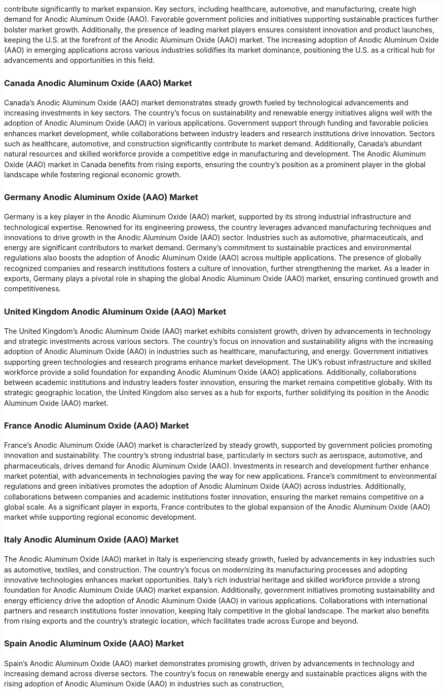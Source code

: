 contribute significantly to market expansion. Key sectors, including healthcare, automotive, and manufacturing, create high demand for Anodic Aluminum Oxide (AAO). Favorable government policies and initiatives supporting sustainable practices further bolster market growth. Additionally, the presence of leading market players ensures consistent innovation and product launches, keeping the U.S. at the forefront of the Anodic Aluminum Oxide (AAO) market. The increasing adoption of Anodic Aluminum Oxide (AAO) in emerging applications across various industries solidifies its market dominance, positioning the U.S. as a critical hub for advancements and opportunities in this field.</p><h3>Canada Anodic Aluminum Oxide (AAO) Market</h3><p>Canada&rsquo;s Anodic Aluminum Oxide (AAO) market demonstrates steady growth fueled by technological advancements and increasing investments in key sectors. The country&rsquo;s focus on sustainability and renewable energy initiatives aligns well with the adoption of Anodic Aluminum Oxide (AAO) in various applications. Government support through funding and favorable policies enhances market development, while collaborations between industry leaders and research institutions drive innovation. Sectors such as healthcare, automotive, and construction significantly contribute to market demand. Additionally, Canada&rsquo;s abundant natural resources and skilled workforce provide a competitive edge in manufacturing and development. The Anodic Aluminum Oxide (AAO) market in Canada benefits from rising exports, ensuring the country&rsquo;s position as a prominent player in the global landscape while fostering regional economic growth.</p><h3>Germany Anodic Aluminum Oxide (AAO) Market</h3><p>Germany is a key player in the Anodic Aluminum Oxide (AAO) market, supported by its strong industrial infrastructure and technological expertise. Renowned for its engineering prowess, the country leverages advanced manufacturing techniques and innovations to drive growth in the Anodic Aluminum Oxide (AAO) sector. Industries such as automotive, pharmaceuticals, and energy are significant contributors to market demand. Germany&rsquo;s commitment to sustainable practices and environmental regulations also boosts the adoption of Anodic Aluminum Oxide (AAO) across multiple applications. The presence of globally recognized companies and research institutions fosters a culture of innovation, further strengthening the market. As a leader in exports, Germany plays a pivotal role in shaping the global Anodic Aluminum Oxide (AAO) market, ensuring continued growth and competitiveness.</p><h3>United Kingdom Anodic Aluminum Oxide (AAO) Market</h3><p>The United Kingdom&rsquo;s Anodic Aluminum Oxide (AAO) market exhibits consistent growth, driven by advancements in technology and strategic investments across various sectors. The country&rsquo;s focus on innovation and sustainability aligns with the increasing adoption of Anodic Aluminum Oxide (AAO) in industries such as healthcare, manufacturing, and energy. Government initiatives supporting green technologies and research programs enhance market development. The UK&rsquo;s robust infrastructure and skilled workforce provide a solid foundation for expanding Anodic Aluminum Oxide (AAO) applications. Additionally, collaborations between academic institutions and industry leaders foster innovation, ensuring the market remains competitive globally. With its strategic geographic location, the United Kingdom also serves as a hub for exports, further solidifying its position in the Anodic Aluminum Oxide (AAO) market.</p><h3>France Anodic Aluminum Oxide (AAO) Market</h3><p>France&rsquo;s Anodic Aluminum Oxide (AAO) market is characterized by steady growth, supported by government policies promoting innovation and sustainability. The country&rsquo;s strong industrial base, particularly in sectors such as aerospace, automotive, and pharmaceuticals, drives demand for Anodic Aluminum Oxide (AAO). Investments in research and development further enhance market potential, with advancements in technologies paving the way for new applications. France&rsquo;s commitment to environmental regulations and green initiatives promotes the adoption of Anodic Aluminum Oxide (AAO) across industries. Additionally, collaborations between companies and academic institutions foster innovation, ensuring the market remains competitive on a global scale. As a significant player in exports, France contributes to the global expansion of the Anodic Aluminum Oxide (AAO) market while supporting regional economic development.</p><h3>Italy Anodic Aluminum Oxide (AAO) Market</h3><p>The Anodic Aluminum Oxide (AAO) market in Italy is experiencing steady growth, fueled by advancements in key industries such as automotive, textiles, and construction. The country&rsquo;s focus on modernizing its manufacturing processes and adopting innovative technologies enhances market opportunities. Italy&rsquo;s rich industrial heritage and skilled workforce provide a strong foundation for Anodic Aluminum Oxide (AAO) market expansion. Additionally, government initiatives promoting sustainability and energy efficiency drive the adoption of Anodic Aluminum Oxide (AAO) in various applications. Collaborations with international partners and research institutions foster innovation, keeping Italy competitive in the global landscape. The market also benefits from rising exports and the country&rsquo;s strategic location, which facilitates trade across Europe and beyond.</p><h3>Spain Anodic Aluminum Oxide (AAO) Market</h3><p>Spain&rsquo;s Anodic Aluminum Oxide (AAO) market demonstrates promising growth, driven by advancements in technology and increasing demand across diverse sectors. The country&rsquo;s focus on renewable energy and sustainable practices aligns with the rising adoption of Anodic Aluminum Oxide (AAO) in industries such as construction,
